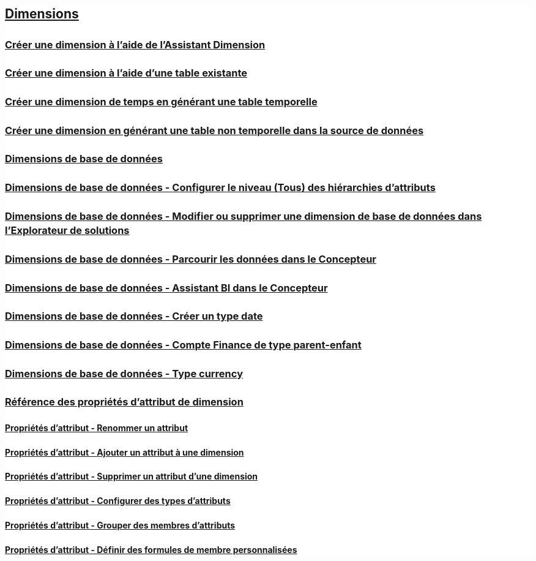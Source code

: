 ## [Dimensions](dimensions-in-multidimensional-models.md)  
### [Créer une dimension à l’aide de l’Assistant Dimension](create-a-dimension-using-the-dimension-wizard.md)  
### [Créer une dimension à l’aide d’une table existante](create-a-dimension-by-using-an-existing-table.md)  
### [Créer une dimension de temps en générant une table temporelle](create-a-time-dimension-by-generating-a-time-table.md)  
### [Créer une dimension en générant une table non temporelle dans la source de données](create-a-dimension-by-generating-a-non-time-table-in-the-data-source.md)  
### [Dimensions de base de données](define-database-dimensions.md)  
### [Dimensions de base de données - Configurer le niveau (Tous) des hiérarchies d’attributs](database-dimensions-configure-the-all-level-for-attribute-hierarchies.md)  
### [Dimensions de base de données - Modifier ou supprimer une dimension de base de données dans l’Explorateur de solutions](database-dimensions-modify-or-delete-a-database-dimension-in-solution-explorer.md)  
### [Dimensions de base de données - Parcourir les données dans le Concepteur](database-dimensions-browse-dimension-data-in-dimension-designer.md)  
### [Dimensions de base de données - Assistant BI dans le Concepteur](database-dimensions-bi-wizard-in-dimension-designer.md)  
### [Dimensions de base de données - Créer un type date](database-dimensions-create-a-date-type-dimension.md)  
### [Dimensions de base de données - Compte Finance de type parent-enfant](database-dimensions-finance-account-of-parent-child-type.md)  
### [Dimensions de base de données - Type currency](database-dimensions-create-a-currency-type-dimension.md)  
### [Référence des propriétés d’attribut de dimension](dimension-attribute-properties-reference.md)  
#### [Propriétés d’attribut - Renommer un attribut](attribute-properties-rename-an-attribute.md)  
#### [Propriétés d’attribut - Ajouter un attribut à une dimension](attribute-properties-add-an-attribute-to-a-dimension.md)  
#### [Propriétés d’attribut - Supprimer un attribut d’une dimension](attribute-properties-remove-an-attribute-from-a-dimension.md)  
#### [Propriétés d’attribut - Configurer des types d’attributs](attribute-properties-configure-attribute-types.md)  
#### [Propriétés d’attribut - Grouper des membres d’attributs](attribute-properties-group-attribute-members.md)  
#### [Propriétés d’attribut - Définir des formules de membre personnalisées](attribute-properties-define-custom-member-formulas.md)  